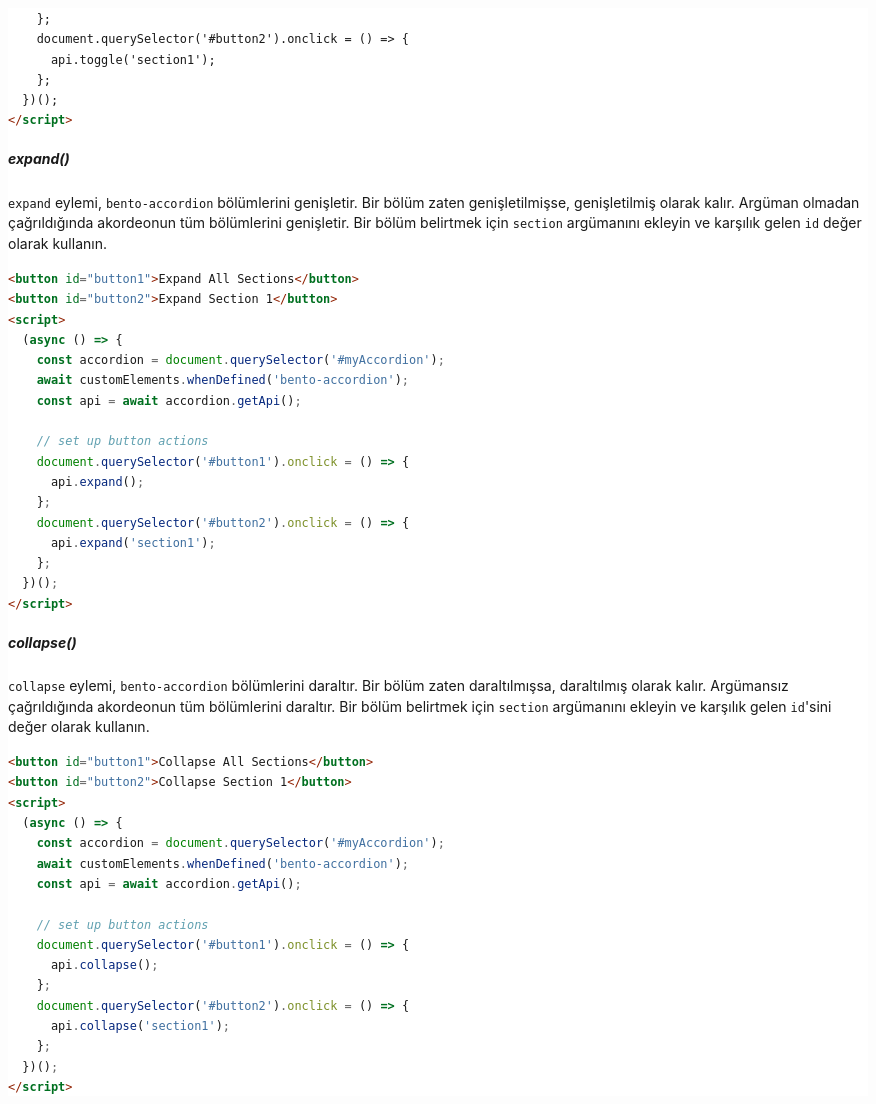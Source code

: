 ```html
    };
    document.querySelector('#button2').onclick = () => {
      api.toggle('section1');
    };
  })();
</script>
```

##### expand()

`expand` eylemi, `bento-accordion` bölümlerini genişletir. Bir bölüm zaten genişletilmişse, genişletilmiş olarak kalır. Argüman olmadan çağrıldığında akordeonun tüm bölümlerini genişletir. Bir bölüm belirtmek için `section` argümanını ekleyin ve karşılık gelen `id` değer olarak kullanın.

```html
<button id="button1">Expand All Sections</button>
<button id="button2">Expand Section 1</button>
<script>
  (async () => {
    const accordion = document.querySelector('#myAccordion');
    await customElements.whenDefined('bento-accordion');
    const api = await accordion.getApi();

    // set up button actions
    document.querySelector('#button1').onclick = () => {
      api.expand();
    };
    document.querySelector('#button2').onclick = () => {
      api.expand('section1');
    };
  })();
</script>
```

##### collapse()

`collapse` eylemi, `bento-accordion` bölümlerini daraltır. Bir bölüm zaten daraltılmışsa, daraltılmış olarak kalır. Argümansız çağrıldığında akordeonun tüm bölümlerini daraltır. Bir bölüm belirtmek için `section` argümanını ekleyin ve karşılık gelen `id`'sini değer olarak kullanın.

```html
<button id="button1">Collapse All Sections</button>
<button id="button2">Collapse Section 1</button>
<script>
  (async () => {
    const accordion = document.querySelector('#myAccordion');
    await customElements.whenDefined('bento-accordion');
    const api = await accordion.getApi();

    // set up button actions
    document.querySelector('#button1').onclick = () => {
      api.collapse();
    };
    document.querySelector('#button2').onclick = () => {
      api.collapse('section1');
    };
  })();
</script>
```
